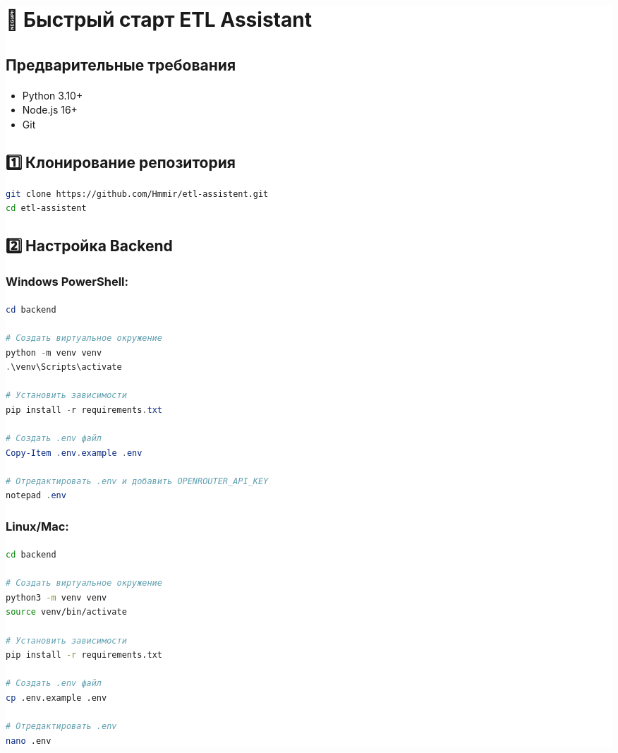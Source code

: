 # 🚀 Быстрый старт ETL Assistant

## Предварительные требования

- Python 3.10+
- Node.js 16+
- Git

## 1️⃣ Клонирование репозитория

```bash
git clone https://github.com/Hmmir/etl-assistent.git
cd etl-assistent
```

## 2️⃣ Настройка Backend

### Windows PowerShell:

```powershell
cd backend

# Создать виртуальное окружение
python -m venv venv
.\venv\Scripts\activate

# Установить зависимости
pip install -r requirements.txt

# Создать .env файл
Copy-Item .env.example .env

# Отредактировать .env и добавить OPENROUTER_API_KEY
notepad .env
```

### Linux/Mac:

```bash
cd backend

# Создать виртуальное окружение
python3 -m venv venv
source venv/bin/activate

# Установить зависимости
pip install -r requirements.txt

# Создать .env файл
cp .env.example .env

# Отредактировать .env
nano .env
```
